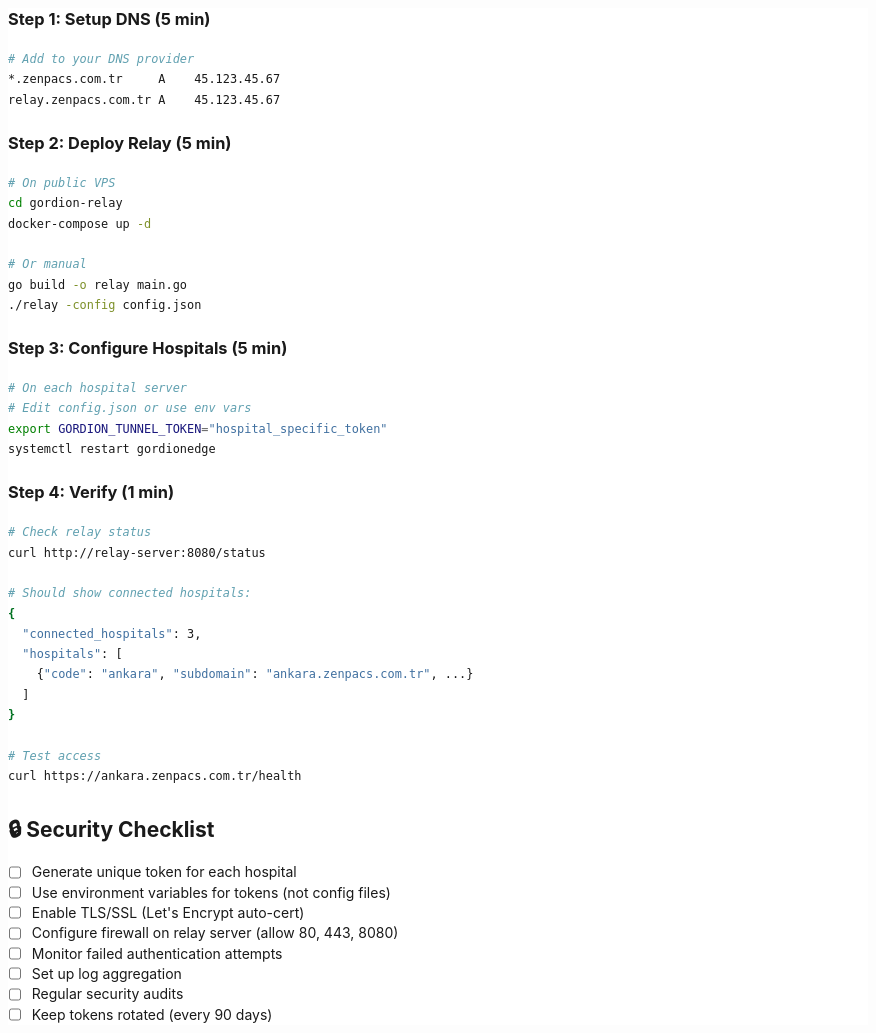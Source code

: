 ### Step 1: Setup DNS (5 min)
```bash
# Add to your DNS provider
*.zenpacs.com.tr     A    45.123.45.67
relay.zenpacs.com.tr A    45.123.45.67
```

### Step 2: Deploy Relay (5 min)
```bash
# On public VPS
cd gordion-relay
docker-compose up -d

# Or manual
go build -o relay main.go
./relay -config config.json
```

### Step 3: Configure Hospitals (5 min)
```bash
# On each hospital server
# Edit config.json or use env vars
export GORDION_TUNNEL_TOKEN="hospital_specific_token"
systemctl restart gordionedge
```

### Step 4: Verify (1 min)
```bash
# Check relay status
curl http://relay-server:8080/status

# Should show connected hospitals:
{
  "connected_hospitals": 3,
  "hospitals": [
    {"code": "ankara", "subdomain": "ankara.zenpacs.com.tr", ...}
  ]
}

# Test access
curl https://ankara.zenpacs.com.tr/health
```

## 🔒 Security Checklist

- [ ] Generate unique token for each hospital
- [ ] Use environment variables for tokens (not config files)
- [ ] Enable TLS/SSL (Let's Encrypt auto-cert)
- [ ] Configure firewall on relay server (allow 80, 443, 8080)
- [ ] Monitor failed authentication attempts
- [ ] Set up log aggregation
- [ ] Regular security audits
- [ ] Keep tokens rotated (every 90 days)

